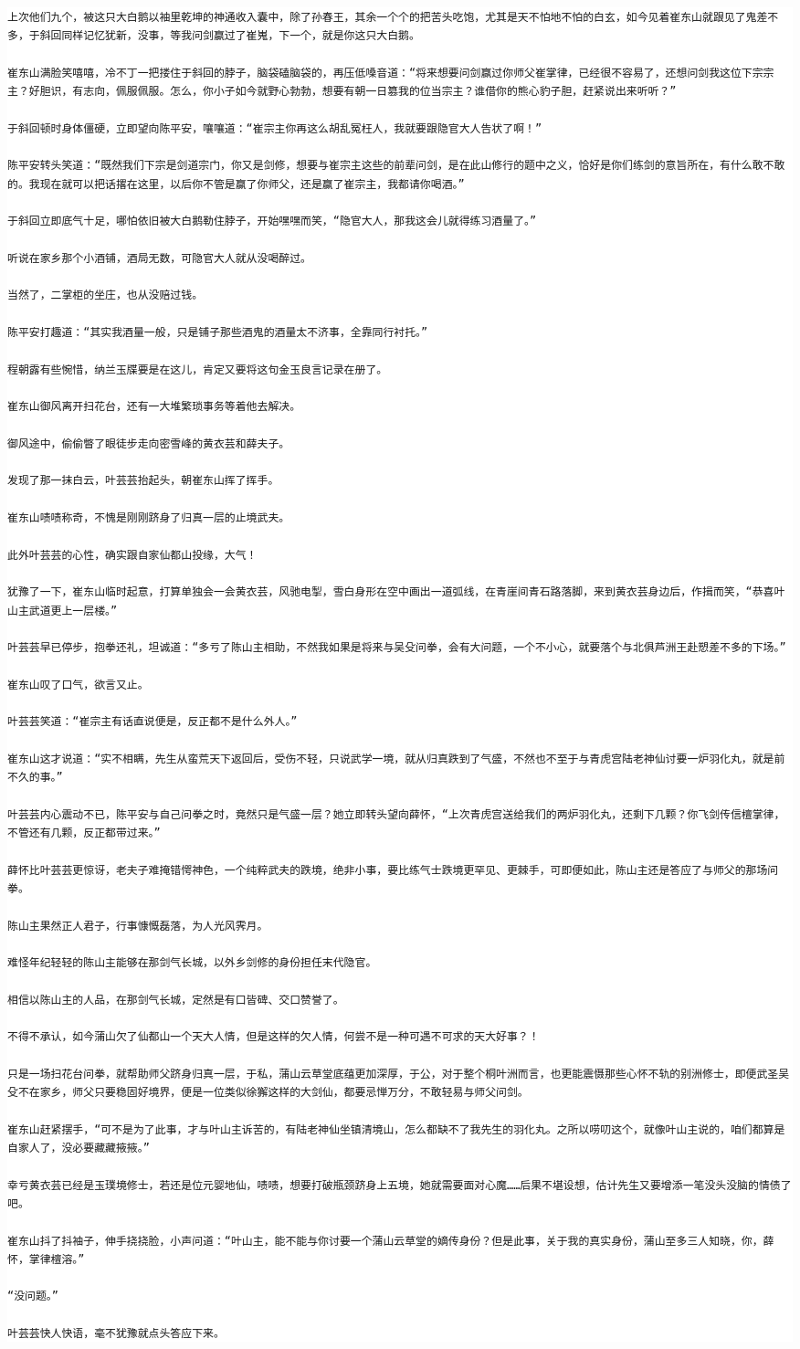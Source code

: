     上次他们九个，被这只大白鹅以袖里乾坤的神通收入囊中，除了孙春王，其余一个个的把苦头吃饱，尤其是天不怕地不怕的白玄，如今见着崔东山就跟见了鬼差不多，于斜回同样记忆犹新，没事，等我问剑赢过了崔嵬，下一个，就是你这只大白鹅。

    崔东山满脸笑嘻嘻，冷不丁一把搂住于斜回的脖子，脑袋磕脑袋的，再压低嗓音道：“将来想要问剑赢过你师父崔掌律，已经很不容易了，还想问剑我这位下宗宗主？好胆识，有志向，佩服佩服。怎么，你小子如今就野心勃勃，想要有朝一日篡我的位当宗主？谁借你的熊心豹子胆，赶紧说出来听听？”

    于斜回顿时身体僵硬，立即望向陈平安，嚷嚷道：“崔宗主你再这么胡乱冤枉人，我就要跟隐官大人告状了啊！”

    陈平安转头笑道：“既然我们下宗是剑道宗门，你又是剑修，想要与崔宗主这些的前辈问剑，是在此山修行的题中之义，恰好是你们练剑的意旨所在，有什么敢不敢的。我现在就可以把话撂在这里，以后你不管是赢了你师父，还是赢了崔宗主，我都请你喝酒。”

    于斜回立即底气十足，哪怕依旧被大白鹅勒住脖子，开始嘿嘿而笑，“隐官大人，那我这会儿就得练习酒量了。”

    听说在家乡那个小酒铺，酒局无数，可隐官大人就从没喝醉过。

    当然了，二掌柜的坐庄，也从没赔过钱。

    陈平安打趣道：“其实我酒量一般，只是铺子那些酒鬼的酒量太不济事，全靠同行衬托。”

    程朝露有些惋惜，纳兰玉牒要是在这儿，肯定又要将这句金玉良言记录在册了。

    崔东山御风离开扫花台，还有一大堆繁琐事务等着他去解决。

    御风途中，偷偷瞥了眼徒步走向密雪峰的黄衣芸和薛夫子。

    发现了那一抹白云，叶芸芸抬起头，朝崔东山挥了挥手。

    崔东山啧啧称奇，不愧是刚刚跻身了归真一层的止境武夫。

    此外叶芸芸的心性，确实跟自家仙都山投缘，大气！

    犹豫了一下，崔东山临时起意，打算单独会一会黄衣芸，风驰电掣，雪白身形在空中画出一道弧线，在青崖间青石路落脚，来到黄衣芸身边后，作揖而笑，“恭喜叶山主武道更上一层楼。”

    叶芸芸早已停步，抱拳还礼，坦诚道：“多亏了陈山主相助，不然我如果是将来与吴殳问拳，会有大问题，一个不小心，就要落个与北俱芦洲王赴愬差不多的下场。”

    崔东山叹了口气，欲言又止。

    叶芸芸笑道：“崔宗主有话直说便是，反正都不是什么外人。”

    崔东山这才说道：“实不相瞒，先生从蛮荒天下返回后，受伤不轻，只说武学一境，就从归真跌到了气盛，不然也不至于与青虎宫陆老神仙讨要一炉羽化丸，就是前不久的事。”

    叶芸芸内心震动不已，陈平安与自己问拳之时，竟然只是气盛一层？她立即转头望向薛怀，“上次青虎宫送给我们的两炉羽化丸，还剩下几颗？你飞剑传信檀掌律，不管还有几颗，反正都带过来。”

    薛怀比叶芸芸更惊讶，老夫子难掩错愕神色，一个纯粹武夫的跌境，绝非小事，要比练气士跌境更罕见、更棘手，可即便如此，陈山主还是答应了与师父的那场问拳。

    陈山主果然正人君子，行事慷慨磊落，为人光风霁月。

    难怪年纪轻轻的陈山主能够在那剑气长城，以外乡剑修的身份担任末代隐官。

    相信以陈山主的人品，在那剑气长城，定然是有口皆碑、交口赞誉了。

    不得不承认，如今蒲山欠了仙都山一个天大人情，但是这样的欠人情，何尝不是一种可遇不可求的天大好事？！

    只是一场扫花台问拳，就帮助师父跻身归真一层，于私，蒲山云草堂底蕴更加深厚，于公，对于整个桐叶洲而言，也更能震慑那些心怀不轨的别洲修士，即便武圣吴殳不在家乡，师父只要稳固好境界，便是一位类似徐獬这样的大剑仙，都要忌惮万分，不敢轻易与师父问剑。

    崔东山赶紧摆手，“可不是为了此事，才与叶山主诉苦的，有陆老神仙坐镇清境山，怎么都缺不了我先生的羽化丸。之所以唠叨这个，就像叶山主说的，咱们都算是自家人了，没必要藏藏掖掖。”

    幸亏黄衣芸已经是玉璞境修士，若还是位元婴地仙，啧啧，想要打破瓶颈跻身上五境，她就需要面对心魔……后果不堪设想，估计先生又要增添一笔没头没脑的情债了吧。

    崔东山抖了抖袖子，伸手挠挠脸，小声问道：“叶山主，能不能与你讨要一个蒲山云草堂的嫡传身份？但是此事，关于我的真实身份，蒲山至多三人知晓，你，薛怀，掌律檀溶。”

    “没问题。”

    叶芸芸快人快语，毫不犹豫就点头答应下来。
